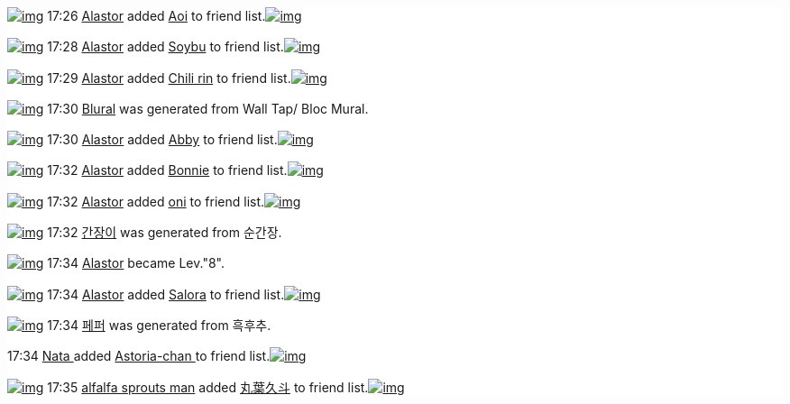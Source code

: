 [![img](http://www.deviantsart.com/7cnet9.jpeg)](http://www.barcodekanojo.com/user/493220/Alastor) 17:26 [Alastor](http://www.barcodekanojo.com/user/493220/Alastor) added [Aoi](http://www.barcodekanojo.com/kanojo/2740146/Aoi) to friend list.[![img](http://www.deviantsart.com/3o2jp3.png)](http://www.barcodekanojo.com/kanojo/2740146/Aoi)

[![img](http://www.deviantsart.com/7cnet9.jpeg)](http://www.barcodekanojo.com/user/493220/Alastor) 17:28 [Alastor](http://www.barcodekanojo.com/user/493220/Alastor) added [Soybu](http://www.barcodekanojo.com/kanojo/3001964/Soybu) to friend list.[![img](http://www.deviantsart.com/2hhesfo.png)](http://www.barcodekanojo.com/kanojo/3001964/Soybu)

[![img](http://www.deviantsart.com/7cnet9.jpeg)](http://www.barcodekanojo.com/user/493220/Alastor) 17:29 [Alastor](http://www.barcodekanojo.com/user/493220/Alastor) added [Chili rin](http://www.barcodekanojo.com/kanojo/2652431/Chili%20rin) to friend list.[![img](http://www.deviantsart.com/319f276.png)](http://www.barcodekanojo.com/kanojo/2652431/Chili%20rin)

[![img](http://www.deviantsart.com/1iulg4d.png)](http://www.barcodekanojo.com/kanojo/3167137/Blural) 17:30 [Blural](http://www.barcodekanojo.com/kanojo/3167137/Blural) was generated from Wall Tap/ Bloc Mural.

[![img](http://www.deviantsart.com/7cnet9.jpeg)](http://www.barcodekanojo.com/user/493220/Alastor) 17:30 [Alastor](http://www.barcodekanojo.com/user/493220/Alastor) added [Abby](http://www.barcodekanojo.com/kanojo/2144390/Abby) to friend list.[![img](http://www.deviantsart.com/294td3s.png)](http://www.barcodekanojo.com/kanojo/2144390/Abby)

[![img](http://www.deviantsart.com/7cnet9.jpeg)](http://www.barcodekanojo.com/user/493220/Alastor) 17:32 [Alastor](http://www.barcodekanojo.com/user/493220/Alastor) added [Bonnie](http://www.barcodekanojo.com/kanojo/2918172/Bonnie) to friend list.[![img](http://www.deviantsart.com/39tihmk.png)](http://www.barcodekanojo.com/kanojo/2918172/Bonnie)

[![img](http://www.deviantsart.com/7cnet9.jpeg)](http://www.barcodekanojo.com/user/493220/Alastor) 17:32 [Alastor](http://www.barcodekanojo.com/user/493220/Alastor) added [oni](http://www.barcodekanojo.com/kanojo/2682348/oni) to friend list.[![img](http://www.deviantsart.com/1kp1sol.png)](http://www.barcodekanojo.com/kanojo/2682348/oni)

[![img](http://www.deviantsart.com/23s37cl.png)](http://www.barcodekanojo.com/kanojo/3167138/%EA%B0%84%EC%9E%A5%EC%9D%B4) 17:32 [간장이](http://www.barcodekanojo.com/kanojo/3167138/%EA%B0%84%EC%9E%A5%EC%9D%B4) was generated from 순간장.

[![img](http://www.deviantsart.com/7cnet9.jpeg)](http://www.barcodekanojo.com/user/493220/Alastor) 17:34 [Alastor](http://www.barcodekanojo.com/user/493220/Alastor) became Lev."8".

[![img](http://www.deviantsart.com/7cnet9.jpeg)](http://www.barcodekanojo.com/user/493220/Alastor) 17:34 [Alastor](http://www.barcodekanojo.com/user/493220/Alastor) added [Salora](http://www.barcodekanojo.com/kanojo/2746853/Salora) to friend list.[![img](http://www.deviantsart.com/29p5nkn.png)](http://www.barcodekanojo.com/kanojo/2746853/Salora)

[![img](http://www.deviantsart.com/2umeadb.png)](http://www.barcodekanojo.com/kanojo/3167139/%ED%8E%98%ED%8D%BC) 17:34 [페퍼](http://www.barcodekanojo.com/kanojo/3167139/%ED%8E%98%ED%8D%BC) was generated from 흑후추.

17:34 [Nata ](http://www.barcodekanojo.com/user/493434/Nata%20) added [Astoria-chan ](http://www.barcodekanojo.com/kanojo/2596177/Astoria-chan%20) to friend list.[![img](http://www.deviantsart.com/14ef25h.png)](http://www.barcodekanojo.com/kanojo/2596177/Astoria-chan%20)

[![img](http://www.deviantsart.com/28hgpcg.jpeg)](http://www.barcodekanojo.com/user/411332/alfalfa%20sprouts%20man) 17:35 [alfalfa sprouts man](http://www.barcodekanojo.com/user/411332/alfalfa%20sprouts%20man) added [丸葉久斗](http://www.barcodekanojo.com/kanojo/2498895/%E4%B8%B8%E8%91%89%E4%B9%85%E6%96%97) to friend list.[![img](http://www.deviantsart.com/15do3tq.png)](http://www.barcodekanojo.com/kanojo/2498895/%E4%B8%B8%E8%91%89%E4%B9%85%E6%96%97)
